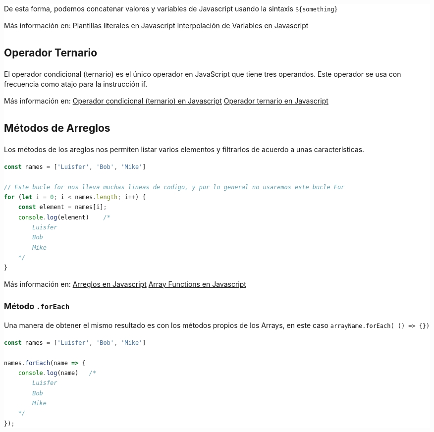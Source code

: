 ``` javascript
```

De esta forma, podemos concatenar valores y variables de Javascript usando la sintaxis `${something}`

Más información en: [Plantillas literales en Javascript](https://developer.mozilla.org/es/docs/Web/JavaScript/Reference/Template_literals) [Interpolación de Variables en Javascript](https://lenguajejs.com/javascript/string/variables-texto/#interpolaci%C3%B3n-de-variables)

## Operador Ternario

El operador condicional (ternario) es el único operador en JavaScript que tiene tres operandos. Este operador se usa con frecuencia como atajo para la instrucción if. 


Más información en: [Operador condicional (ternario) en Javascript](https://developer.mozilla.org/es/docs/Web/JavaScript/Reference/Operators/Conditional_Operator) [Operador ternario en Javascript](https://lenguajejs.com/javascript/introduccion/estructuras-de-control/#operador-ternario)

## Métodos de Arreglos

Los métodos de los areglos nos permiten listar varios elementos y filtrarlos de acuerdo a unas características.

``` javascript
const names = ['Luisfer', 'Bob', 'Mike']

// Este bucle for nos lleva muchas lineas de codigo, y por lo general no usaremos este bucle For
for (let i = 0; i < names.length; i++) {
    const element = names[i];
    console.log(element)    /* 
        Luisfer
        Bob
        Mike
    */
}
```

Más información en: [Arreglos en Javascript](https://developer.mozilla.org/es/docs/Web/JavaScript/Reference/Global_Objects/Array) [Array Functions en Javascript](https://lenguajejs.com/javascript/arrays/array-functions/#qu%C3%A9-son-las-array-functions)

### Método `.forEach`

Una manera de obtener el mismo resultado es con los métodos propios de los Arrays, en este caso `arrayName.forEach( () => {})`

``` javascript
const names = ['Luisfer', 'Bob', 'Mike']

names.forEach(name => {
    console.log(name)   /*
        Luisfer
        Bob
        Mike
    */
});
```
